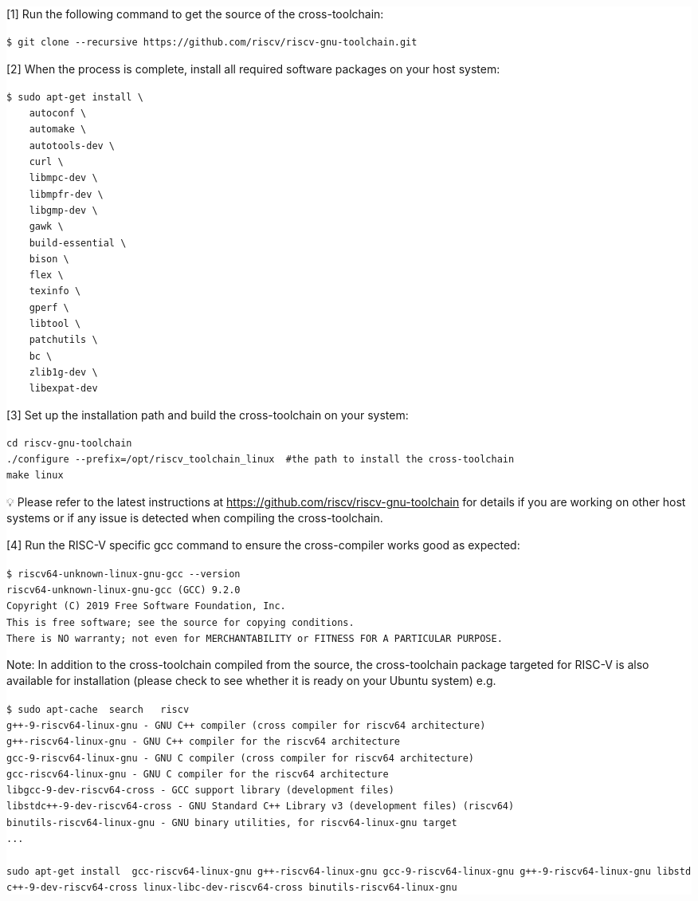 [1] Run the following command to get the source of the cross-toolchain:
```
$ git clone --recursive https://github.com/riscv/riscv-gnu-toolchain.git
```

[2] When the process is complete, install all required software packages on your host system:
```
$ sudo apt-get install \
    autoconf \
    automake \
    autotools-dev \
    curl \
    libmpc-dev \
    libmpfr-dev \
    libgmp-dev \
    gawk \
    build-essential \
    bison \
    flex \
    texinfo \
    gperf \
    libtool \
    patchutils \
    bc \
    zlib1g-dev \
    libexpat-dev
```

[3] Set up the installation path and build the cross-toolchain on your system:
```
cd riscv-gnu-toolchain
./configure --prefix=/opt/riscv_toolchain_linux  #the path to install the cross-toolchain
make linux
```

:bulb:
Please refer to the latest instructions at https://github.com/riscv/riscv-gnu-toolchain for details if
you are working on other host systems or if any issue is detected when compiling the cross-toolchain.

[4] Run the RISC-V specific gcc command to ensure the cross-compiler works good as expected:
```
$ riscv64-unknown-linux-gnu-gcc --version
riscv64-unknown-linux-gnu-gcc (GCC) 9.2.0
Copyright (C) 2019 Free Software Foundation, Inc.
This is free software; see the source for copying conditions.
There is NO warranty; not even for MERCHANTABILITY or FITNESS FOR A PARTICULAR PURPOSE.
```

Note:
In addition to the cross-toolchain compiled from the source, the cross-toolchain package targeted for RISC-V is also available for installation (please check to see whether it is ready on your Ubuntu system)
e.g.
```
$ sudo apt-cache  search   riscv
g++-9-riscv64-linux-gnu - GNU C++ compiler (cross compiler for riscv64 architecture)
g++-riscv64-linux-gnu - GNU C++ compiler for the riscv64 architecture
gcc-9-riscv64-linux-gnu - GNU C compiler (cross compiler for riscv64 architecture)
gcc-riscv64-linux-gnu - GNU C compiler for the riscv64 architecture
libgcc-9-dev-riscv64-cross - GCC support library (development files)
libstdc++-9-dev-riscv64-cross - GNU Standard C++ Library v3 (development files) (riscv64)
binutils-riscv64-linux-gnu - GNU binary utilities, for riscv64-linux-gnu target
...

sudo apt-get install  gcc-riscv64-linux-gnu g++-riscv64-linux-gnu gcc-9-riscv64-linux-gnu g++-9-riscv64-linux-gnu libstdc++-9-dev-riscv64-cross linux-libc-dev-riscv64-cross binutils-riscv64-linux-gnu
```